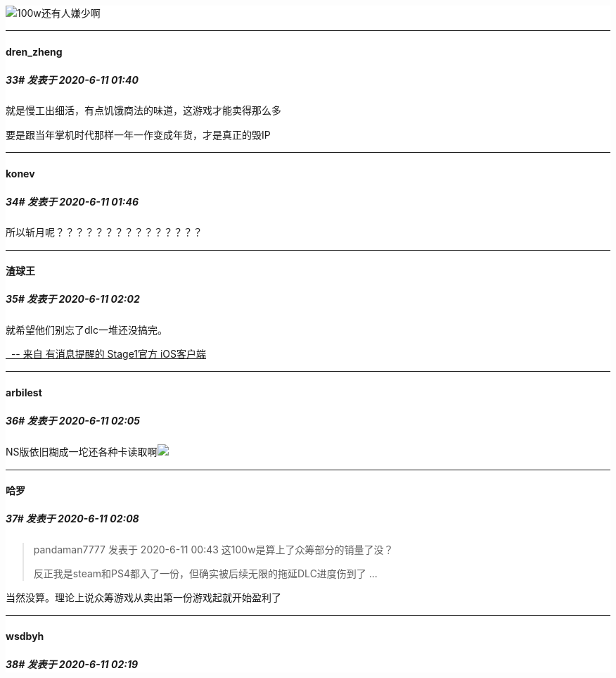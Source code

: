
<img src="https://static.saraba1st.com/image/smiley/face2017/174.png" referrerpolicy="no-referrer">100w还有人嫌少啊


-----

####  dren_zheng  
##### 33#       发表于 2020-6-11 01:40


就是慢工出细活，有点饥饿商法的味道，这游戏才能卖得那么多

要是跟当年掌机时代那样一年一作变成年货，才是真正的毁IP


-----

####  konev  
##### 34#       发表于 2020-6-11 01:46


所以斩月呢？？？？？？？？？？？？？？？


-----

####  渣球王  
##### 35#       发表于 2020-6-11 02:02


就希望他们别忘了dlc一堆还没搞完。

[  -- 来自 有消息提醒的 Stage1官方 iOS客户端](https://itunes.apple.com/fi/app/saraba1st/id1221237470?mt=8)


-----

####  arbilest  
##### 36#       发表于 2020-6-11 02:05


NS版依旧糊成一坨还各种卡读取啊<img src="https://static.saraba1st.com/image/smiley/face2017/001.png" referrerpolicy="no-referrer">


-----

####  哈罗  
##### 37#       发表于 2020-6-11 02:08


<blockquote>pandaman7777 发表于 2020-6-11 00:43
这100w是算上了众筹部分的销量了没？

反正我是steam和PS4都入了一份，但确实被后续无限的拖延DLC进度伤到了 ...</blockquote>
当然没算。理论上说众筹游戏从卖出第一份游戏起就开始盈利了


-----

####  wsdbyh  
##### 38#       发表于 2020-6-11 02:19
